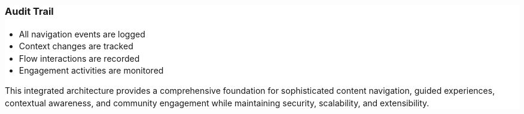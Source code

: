 ### **Audit Trail**
- All navigation events are logged
- Context changes are tracked
- Flow interactions are recorded
- Engagement activities are monitored

This integrated architecture provides a comprehensive foundation for sophisticated content navigation, guided experiences, contextual awareness, and community engagement while maintaining security, scalability, and extensibility.
